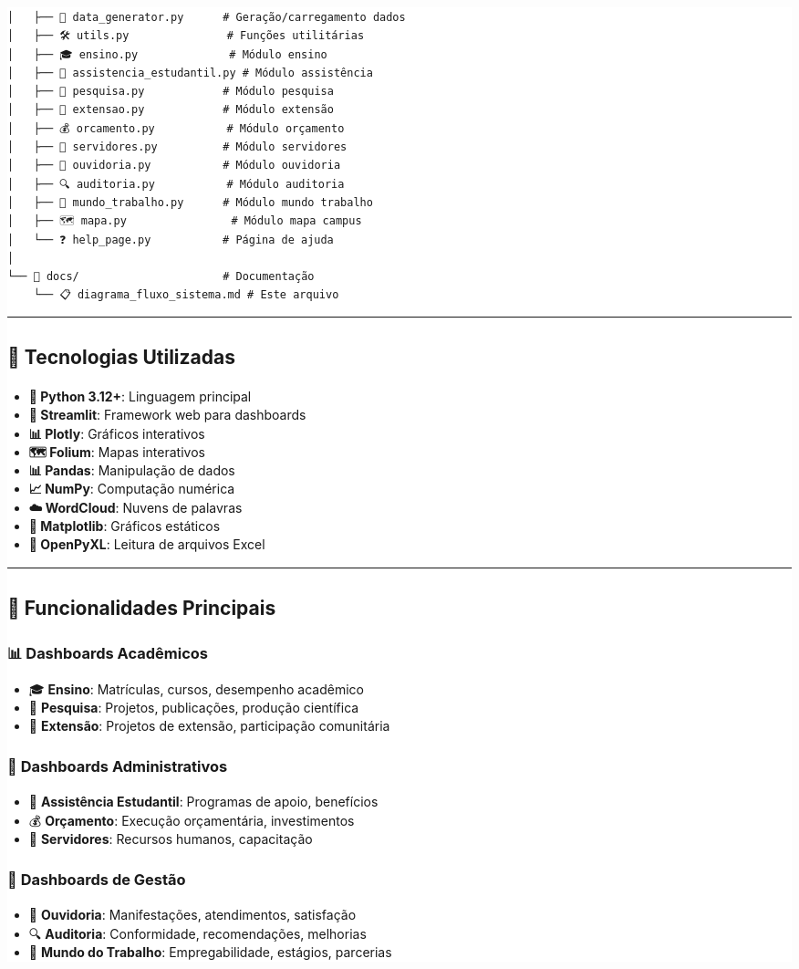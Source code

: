 ```
│   ├── 🔄 data_generator.py      # Geração/carregamento dados
│   ├── 🛠️ utils.py               # Funções utilitárias
│   ├── 🎓 ensino.py              # Módulo ensino
│   ├── 🤝 assistencia_estudantil.py # Módulo assistência
│   ├── 🔬 pesquisa.py            # Módulo pesquisa
│   ├── 🌟 extensao.py            # Módulo extensão
│   ├── 💰 orcamento.py           # Módulo orçamento
│   ├── 👥 servidores.py          # Módulo servidores
│   ├── 📢 ouvidoria.py           # Módulo ouvidoria
│   ├── 🔍 auditoria.py           # Módulo auditoria
│   ├── 💼 mundo_trabalho.py      # Módulo mundo trabalho
│   ├── 🗺️ mapa.py                # Módulo mapa campus
│   └── ❓ help_page.py           # Página de ajuda
│
└── 📁 docs/                      # Documentação
    └── 📋 diagrama_fluxo_sistema.md # Este arquivo
```

---

## 🔧 Tecnologias Utilizadas

- **🐍 Python 3.12+**: Linguagem principal
- **🚀 Streamlit**: Framework web para dashboards
- **📊 Plotly**: Gráficos interativos
- **🗺️ Folium**: Mapas interativos
- **📊 Pandas**: Manipulação de dados
- **📈 NumPy**: Computação numérica
- **☁️ WordCloud**: Nuvens de palavras
- **🎨 Matplotlib**: Gráficos estáticos
- **📄 OpenPyXL**: Leitura de arquivos Excel

---

## 🎯 Funcionalidades Principais

### 📊 **Dashboards Acadêmicos**
- 🎓 **Ensino**: Matrículas, cursos, desempenho acadêmico
- 🔬 **Pesquisa**: Projetos, publicações, produção científica
- 🌟 **Extensão**: Projetos de extensão, participação comunitária

### 👥 **Dashboards Administrativos**
- 🤝 **Assistência Estudantil**: Programas de apoio, benefícios
- 💰 **Orçamento**: Execução orçamentária, investimentos
- 👥 **Servidores**: Recursos humanos, capacitação

### 📢 **Dashboards de Gestão**
- 📢 **Ouvidoria**: Manifestações, atendimentos, satisfação
- 🔍 **Auditoria**: Conformidade, recomendações, melhorias
- 💼 **Mundo do Trabalho**: Empregabilidade, estágios, parcerias
